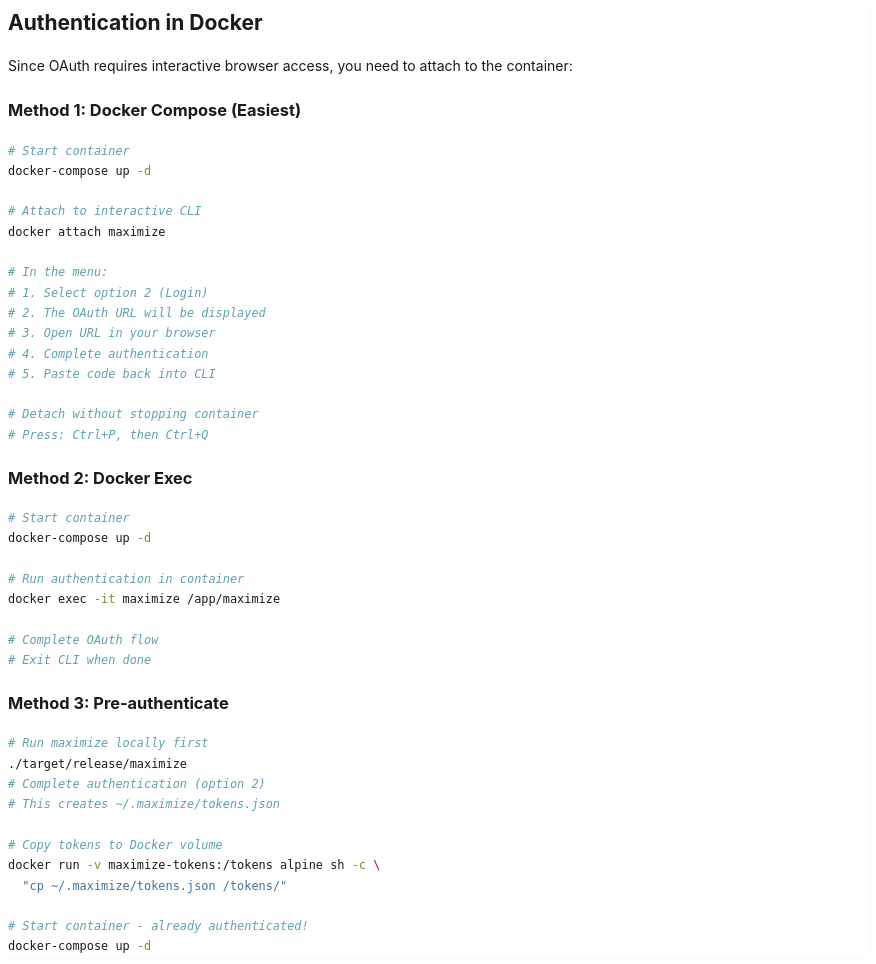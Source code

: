 ## Authentication in Docker

Since OAuth requires interactive browser access, you need to attach to the container:

### Method 1: Docker Compose (Easiest)

```bash
# Start container
docker-compose up -d

# Attach to interactive CLI
docker attach maximize

# In the menu:
# 1. Select option 2 (Login)
# 2. The OAuth URL will be displayed
# 3. Open URL in your browser
# 4. Complete authentication
# 5. Paste code back into CLI

# Detach without stopping container
# Press: Ctrl+P, then Ctrl+Q
```

### Method 2: Docker Exec

```bash
# Start container
docker-compose up -d

# Run authentication in container
docker exec -it maximize /app/maximize

# Complete OAuth flow
# Exit CLI when done
```

### Method 3: Pre-authenticate

```bash
# Run maximize locally first
./target/release/maximize
# Complete authentication (option 2)
# This creates ~/.maximize/tokens.json

# Copy tokens to Docker volume
docker run -v maximize-tokens:/tokens alpine sh -c \
  "cp ~/.maximize/tokens.json /tokens/"

# Start container - already authenticated!
docker-compose up -d
```
